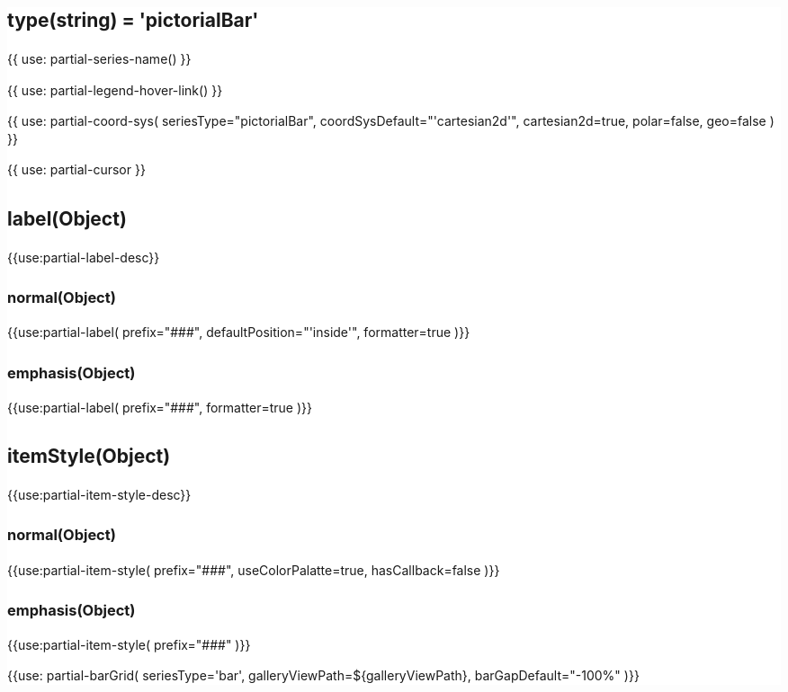 
## type(string) = 'pictorialBar'

{{ use: partial-series-name() }}

{{ use: partial-legend-hover-link() }}

{{ use: partial-coord-sys(
    seriesType="pictorialBar",
    coordSysDefault="'cartesian2d'",
    cartesian2d=true,
    polar=false,
    geo=false
) }}

{{ use: partial-cursor }}

## label(Object)
{{use:partial-label-desc}}
### normal(Object)
{{use:partial-label(
    prefix="###",
    defaultPosition="'inside'",
    formatter=true
)}}
### emphasis(Object)
{{use:partial-label(
    prefix="###",
    formatter=true
)}}

## itemStyle(Object)
{{use:partial-item-style-desc}}
### normal(Object)
{{use:partial-item-style(
    prefix="###",
    useColorPalatte=true,
    hasCallback=false
)}}
### emphasis(Object)
{{use:partial-item-style(
    prefix="###"
)}}

{{use: partial-barGrid(
    seriesType='bar',
    galleryViewPath=${galleryViewPath},
    barGapDefault="-100%"
)}}
